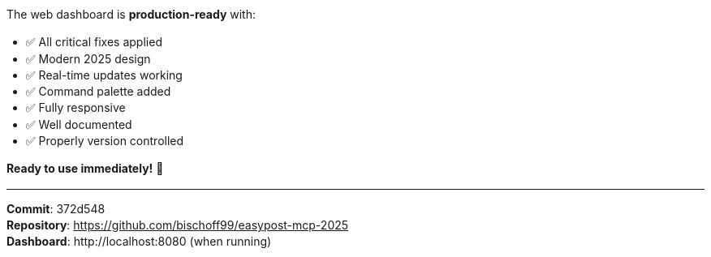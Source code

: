 The web dashboard is **production-ready** with:
- ✅ All critical fixes applied
- ✅ Modern 2025 design
- ✅ Real-time updates working
- ✅ Command palette added
- ✅ Fully responsive
- ✅ Well documented
- ✅ Properly version controlled

**Ready to use immediately!** 🎉

---

**Commit**: 372d548  
**Repository**: https://github.com/bischoff99/easypost-mcp-2025  
**Dashboard**: http://localhost:8080 (when running)

